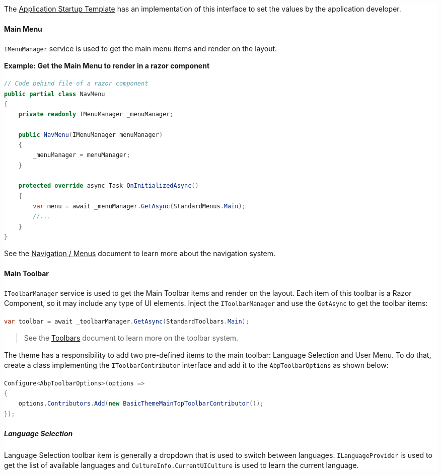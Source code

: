 The [Application Startup Template](../../../solution-templates/layered-web-application) has an implementation of this interface to set the values by the application developer.

#### Main Menu

`IMenuManager` service is used to get the main menu items and render on the layout.

**Example: Get the Main Menu to render in a razor component**

```csharp
// Code behind file of a razor component
public partial class NavMenu
{
    private readonly IMenuManager _menuManager;

    public NavMenu(IMenuManager menuManager)
    {
        _menuManager = menuManager;
    }
    
    protected override async Task OnInitializedAsync()
    {
        var menu = await _menuManager.GetAsync(StandardMenus.Main);
        //...
    }
}
```

See the [Navigation / Menus](navigation-menu.md) document to learn more about the navigation system.

#### Main Toolbar

`IToolbarManager` service is used to get the Main Toolbar items and render on the layout. Each item of this toolbar is a Razor Component, so it may include any type of UI elements. Inject the `IToolbarManager` and use the `GetAsync` to get the toolbar items:

````csharp
var toolbar = await _toolbarManager.GetAsync(StandardToolbars.Main);
````

> See the [Toolbars](toolbars.md) document to learn more on the toolbar system.

The theme has a responsibility to add two pre-defined items to the main toolbar: Language Selection and User Menu. To do that, create a class implementing the `IToolbarContributor` interface and add it to the `AbpToolbarOptions` as shown below:

```csharp
Configure<AbpToolbarOptions>(options =>
{
    options.Contributors.Add(new BasicThemeMainTopToolbarContributor());
});
```

##### Language Selection

Language Selection toolbar item is generally a dropdown that is used to switch between languages. `ILanguageProvider` is used to get the list of available languages and `CultureInfo.CurrentUICulture` is used to learn the current language.

